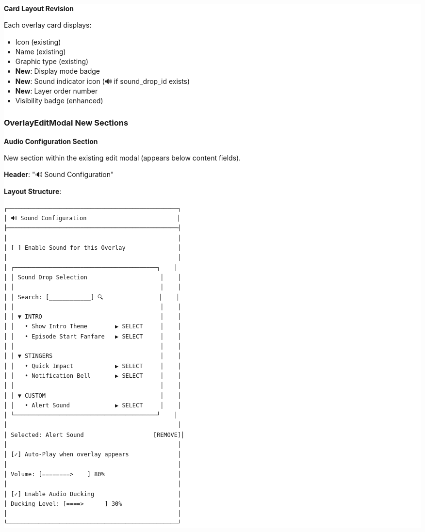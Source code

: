**Card Layout Revision**

Each overlay card displays:
- Icon (existing)
- Name (existing)
- Graphic type (existing)
- **New**: Display mode badge
- **New**: Sound indicator icon (🔊 if sound_drop_id exists)
- **New**: Layer order number
- Visibility badge (enhanced)

### OverlayEditModal New Sections

**Audio Configuration Section**

New section within the existing edit modal (appears below content fields).

**Header**: "🔊 Sound Configuration"

**Layout Structure**:

```
┌─────────────────────────────────────────────────┐
│ 🔊 Sound Configuration                          │
├─────────────────────────────────────────────────┤
│                                                 │
│ [ ] Enable Sound for this Overlay               │
│                                                 │
│ ┌─────────────────────────────────────────┐    │
│ │ Sound Drop Selection                     │    │
│ │                                          │    │
│ │ Search: [____________] 🔍                │    │
│ │                                          │    │
│ │ ▼ INTRO                                  │    │
│ │   • Show Intro Theme        ▶ SELECT     │    │
│ │   • Episode Start Fanfare   ▶ SELECT     │    │
│ │                                          │    │
│ │ ▼ STINGERS                               │    │
│ │   • Quick Impact            ▶ SELECT     │    │
│ │   • Notification Bell       ▶ SELECT     │    │
│ │                                          │    │
│ │ ▼ CUSTOM                                 │    │
│ │   • Alert Sound             ▶ SELECT     │    │
│ └─────────────────────────────────────────┘    │
│                                                 │
│ Selected: Alert Sound                    [REMOVE]│
│                                                 │
│ [✓] Auto-Play when overlay appears              │
│                                                 │
│ Volume: [========>    ] 80%                     │
│                                                 │
│ [✓] Enable Audio Ducking                        │
│ Ducking Level: [====>      ] 30%                │
│                                                 │
└─────────────────────────────────────────────────┘
```
